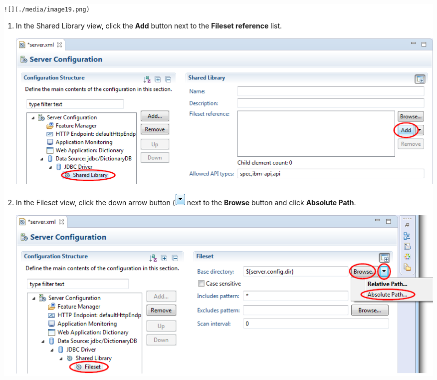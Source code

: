     ![](./media/image19.png)

1. In the Shared Library view, click the **Add** button next to the **Fileset reference** list.

    ![](./media/image20.png)

1. In the Fileset view, click the down arrow button (![](./media/image21.png) next to the **Browse** button and click **Absolute Path**.

    ![](./media/image22.png)
